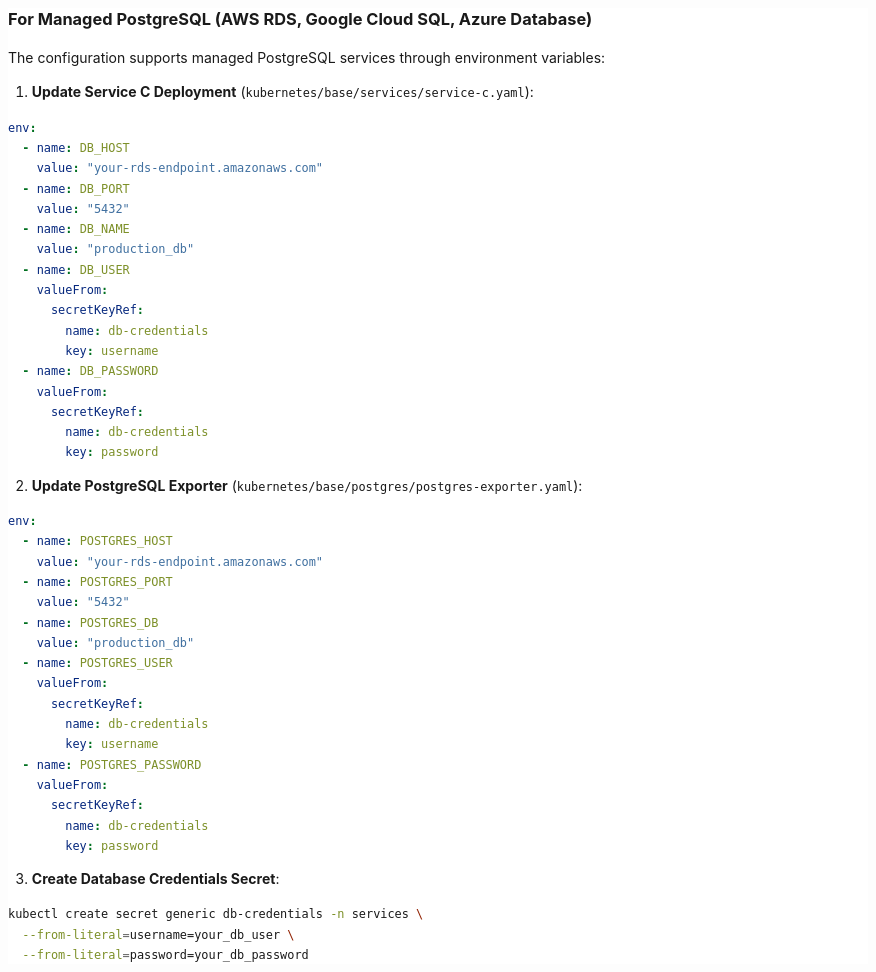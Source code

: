 ### For Managed PostgreSQL (AWS RDS, Google Cloud SQL, Azure Database)

The configuration supports managed PostgreSQL services through environment variables:

1. **Update Service C Deployment** (`kubernetes/base/services/service-c.yaml`):
```yaml
env:
  - name: DB_HOST
    value: "your-rds-endpoint.amazonaws.com"
  - name: DB_PORT
    value: "5432"
  - name: DB_NAME
    value: "production_db"
  - name: DB_USER
    valueFrom:
      secretKeyRef:
        name: db-credentials
        key: username
  - name: DB_PASSWORD
    valueFrom:
      secretKeyRef:
        name: db-credentials
        key: password
```

2. **Update PostgreSQL Exporter** (`kubernetes/base/postgres/postgres-exporter.yaml`):
```yaml
env:
  - name: POSTGRES_HOST
    value: "your-rds-endpoint.amazonaws.com"
  - name: POSTGRES_PORT
    value: "5432"
  - name: POSTGRES_DB
    value: "production_db"
  - name: POSTGRES_USER
    valueFrom:
      secretKeyRef:
        name: db-credentials
        key: username
  - name: POSTGRES_PASSWORD
    valueFrom:
      secretKeyRef:
        name: db-credentials
        key: password
```

3. **Create Database Credentials Secret**:
```bash
kubectl create secret generic db-credentials -n services \
  --from-literal=username=your_db_user \
  --from-literal=password=your_db_password
```
